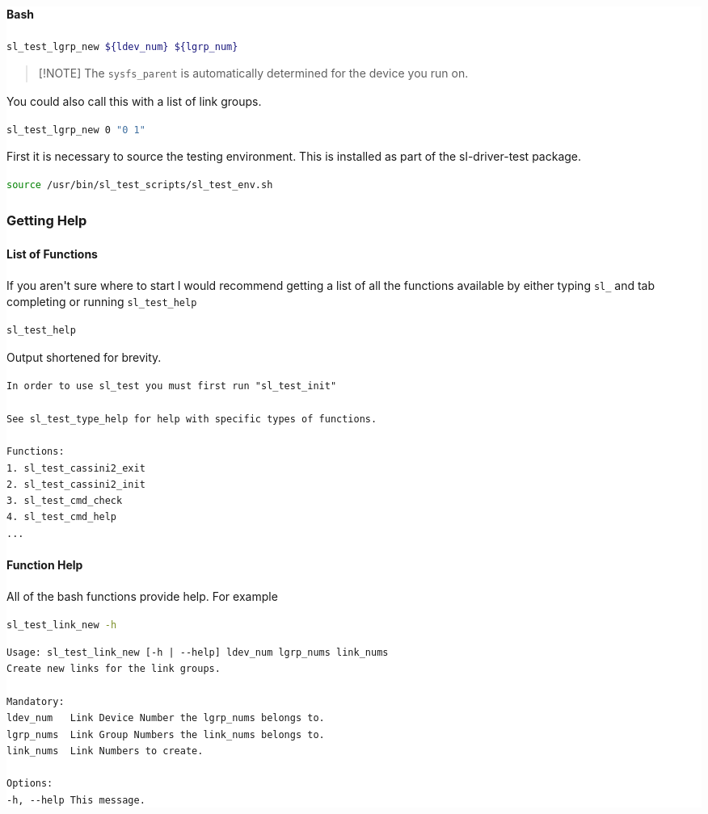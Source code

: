 #### Bash

```sh
sl_test_lgrp_new ${ldev_num} ${lgrp_num}
```

> [!NOTE] The `sysfs_parent` is automatically determined for the device you run on.

You could also call this with a list of link groups.

```sh
sl_test_lgrp_new 0 "0 1"
```

First it is necessary to source the testing environment. This is installed as part
of the sl-driver-test package.

```sh
source /usr/bin/sl_test_scripts/sl_test_env.sh
```

### Getting Help

#### List of Functions

If you aren't sure where to start I would recommend getting a list of all the
functions available by either typing `sl_` and tab completing or running
`sl_test_help`

```sh
sl_test_help
```

Output shortened for brevity.

```text
In order to use sl_test you must first run "sl_test_init"

See sl_test_type_help for help with specific types of functions.

Functions:
1. sl_test_cassini2_exit
2. sl_test_cassini2_init
3. sl_test_cmd_check
4. sl_test_cmd_help
...
```

#### Function Help

All of the bash functions provide help. For example

```sh
sl_test_link_new -h
```

```text
Usage: sl_test_link_new [-h | --help] ldev_num lgrp_nums link_nums
Create new links for the link groups.

Mandatory:
ldev_num   Link Device Number the lgrp_nums belongs to.
lgrp_nums  Link Group Numbers the link_nums belongs to.
link_nums  Link Numbers to create.

Options:
-h, --help This message.
```

